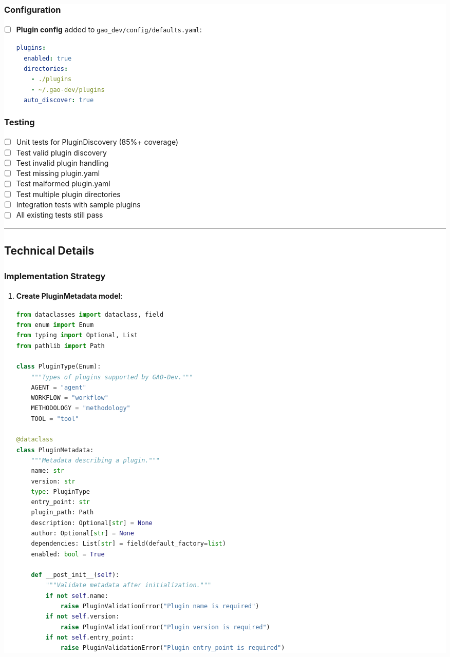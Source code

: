 ### Configuration

- [ ] **Plugin config** added to `gao_dev/config/defaults.yaml`:
  ```yaml
  plugins:
    enabled: true
    directories:
      - ./plugins
      - ~/.gao-dev/plugins
    auto_discover: true
  ```

### Testing

- [ ] Unit tests for PluginDiscovery (85%+ coverage)
- [ ] Test valid plugin discovery
- [ ] Test invalid plugin handling
- [ ] Test missing plugin.yaml
- [ ] Test malformed plugin.yaml
- [ ] Test multiple plugin directories
- [ ] Integration tests with sample plugins
- [ ] All existing tests still pass

---

## Technical Details

### Implementation Strategy

1. **Create PluginMetadata model**:
   ```python
   from dataclasses import dataclass, field
   from enum import Enum
   from typing import Optional, List
   from pathlib import Path

   class PluginType(Enum):
       """Types of plugins supported by GAO-Dev."""
       AGENT = "agent"
       WORKFLOW = "workflow"
       METHODOLOGY = "methodology"
       TOOL = "tool"

   @dataclass
   class PluginMetadata:
       """Metadata describing a plugin."""
       name: str
       version: str
       type: PluginType
       entry_point: str
       plugin_path: Path
       description: Optional[str] = None
       author: Optional[str] = None
       dependencies: List[str] = field(default_factory=list)
       enabled: bool = True

       def __post_init__(self):
           """Validate metadata after initialization."""
           if not self.name:
               raise PluginValidationError("Plugin name is required")
           if not self.version:
               raise PluginValidationError("Plugin version is required")
           if not self.entry_point:
               raise PluginValidationError("Plugin entry_point is required")
   ```